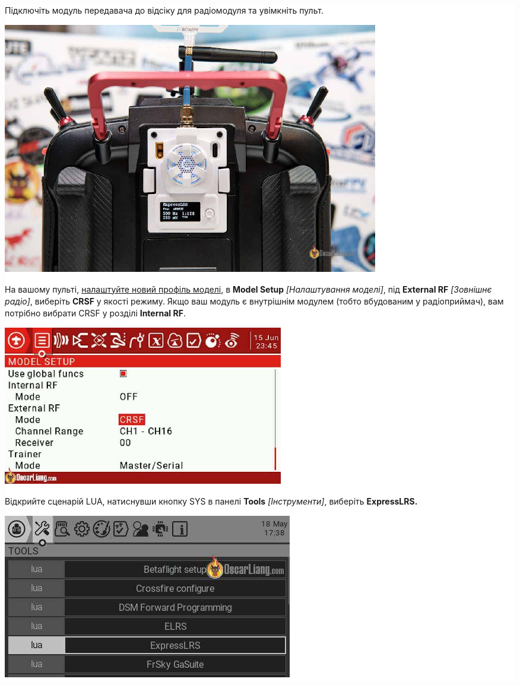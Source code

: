 Підключіть модуль передавача до відсіку для радіомодуля та увімкніть пульт.

![Betafpv Expresslrs Elrs Micro Tx Module Jr Bay Tx16s](./img/A_Complete_Guide_to_Flashing_and_Setting_Up_ExpressLRS_image_45.png)

На вашому пульті, [налаштуйте новий профіль моделі](https://oscarliang.com/setup-tx16s-t16-radio/#creating-models), в **Model Setup** *\[Налаштування моделі\]*, під **External RF** *\[Зовнішнє радіо\]*, виберіть **CRSF** у якості режиму. Якщо ваш модуль є внутрішнім модулем (тобто вбудованим у радіоприймач), вам потрібно вибрати CRSF у розділі **Internal RF**.

![](./img/A_Complete_Guide_to_Flashing_and_Setting_Up_ExpressLRS_image_46.png)

Відкрийте сценарій LUA, натиснувши кнопку SYS в панелі **Tools** *\[Інструменти\]*, виберіть **ExpressLRS.**

![Expresslrs Elrs Lua Script V2 Radio Tx16s Edgetx](./img/A_Complete_Guide_to_Flashing_and_Setting_Up_ExpressLRS_image_47.png)
